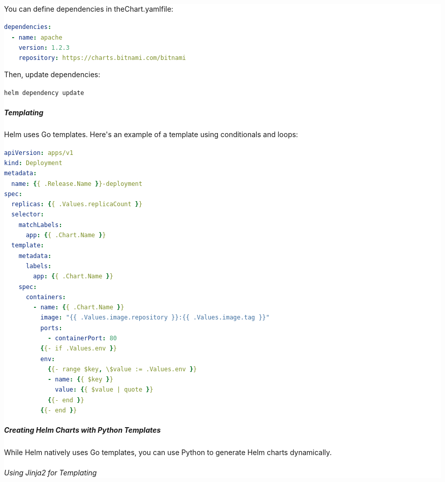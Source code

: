 You can define dependencies in theChart.yamlfile:

```yaml
dependencies:
  - name: apache
    version: 1.2.3
    repository: https://charts.bitnami.com/bitnami
```

Then, update dependencies:

`helm dependency update`

##### Templating

Helm uses Go templates. Here\'s an example of a template using
conditionals and loops:

```yaml
apiVersion: apps/v1
kind: Deployment
metadata:
  name: {{ .Release.Name }}-deployment
spec:
  replicas: {{ .Values.replicaCount }}
  selector:
    matchLabels:
      app: {{ .Chart.Name }}
  template:
    metadata:
      labels:
        app: {{ .Chart.Name }}
    spec:
      containers:
        - name: {{ .Chart.Name }}
          image: "{{ .Values.image.repository }}:{{ .Values.image.tag }}"
          ports:
            - containerPort: 80
          {{- if .Values.env }}
          env:
            {{- range $key, \$value := .Values.env }}
            - name: {{ $key }}
              value: {{ $value | quote }}
            {{- end }}
          {{- end }}
```



##### Creating Helm Charts with Python Templates

While Helm natively uses Go templates, you can use Python to generate
Helm charts dynamically.

###### Using Jinja2 for Templating
